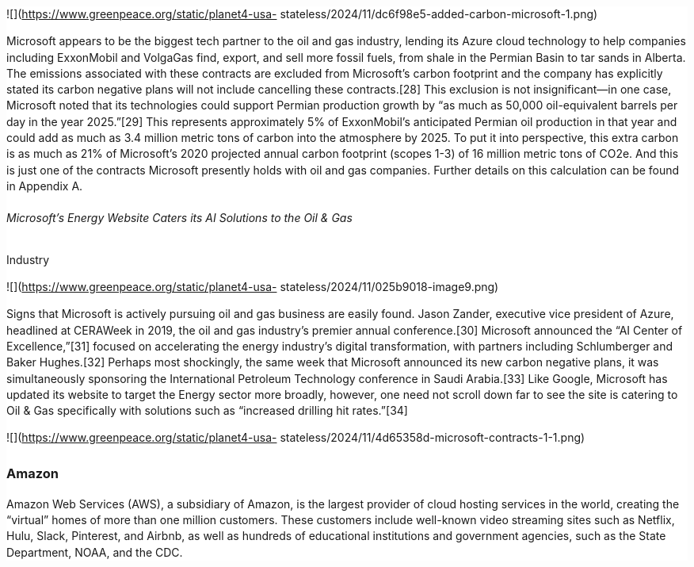 ![](https://www.greenpeace.org/static/planet4-usa-
stateless/2024/11/dc6f98e5-added-carbon-microsoft-1.png)

Microsoft appears to be the biggest tech partner to the oil and gas industry,
lending its Azure cloud technology to help companies including ExxonMobil and
VolgaGas find, export, and sell more fossil fuels, from shale in the Permian
Basin to tar sands in Alberta. The emissions associated with these contracts
are excluded from Microsoft’s carbon footprint and the company has explicitly
stated its carbon negative plans will not include cancelling these
contracts.[28] This exclusion is not insignificant—in one case, Microsoft
noted that its technologies could support Permian production growth by “as
much as 50,000 oil-equivalent barrels per day in the year 2025.”[29] This
represents approximately 5% of ExxonMobil’s anticipated Permian oil production
in that year and could add as much as 3.4 million metric tons of carbon into
the atmosphere by 2025. To put it into perspective, this extra carbon is as
much as 21% of Microsoft’s 2020 projected annual carbon footprint (scopes 1-3)
of 16 million metric tons of CO2e. And this is just one of the contracts
Microsoft presently holds with oil and gas companies. Further details on this
calculation can be found in Appendix A.

###### Microsoft’s Energy Website Caters its AI Solutions to the Oil & Gas
Industry

![](https://www.greenpeace.org/static/planet4-usa-
stateless/2024/11/025b9018-image9.png)

Signs that Microsoft is actively pursuing oil and gas business are easily
found. Jason Zander, executive vice president of Azure, headlined at CERAWeek
in 2019, the oil and gas industry’s premier annual conference.[30] Microsoft
announced the “AI Center of Excellence,”[31] focused on accelerating the
energy industry’s digital transformation, with partners including Schlumberger
and Baker Hughes.[32] Perhaps most shockingly, the same week that Microsoft
announced its new carbon negative plans, it was simultaneously sponsoring the
International Petroleum Technology conference in Saudi Arabia.[33] Like
Google, Microsoft has updated its website to target the Energy sector more
broadly, however, one need not scroll down far to see the site is catering to
Oil & Gas specifically with solutions such as “increased drilling hit
rates.”[34]

![](https://www.greenpeace.org/static/planet4-usa-
stateless/2024/11/4d65358d-microsoft-contracts-1-1.png)

### Amazon

Amazon Web Services (AWS), a subsidiary of Amazon, is the largest provider of
cloud hosting services in the world, creating the “virtual” homes of more than
one million customers. These customers include well-known video streaming
sites such as Netflix, Hulu, Slack, Pinterest, and Airbnb, as well as hundreds
of educational institutions and government agencies, such as the State
Department, NOAA, and the CDC.
